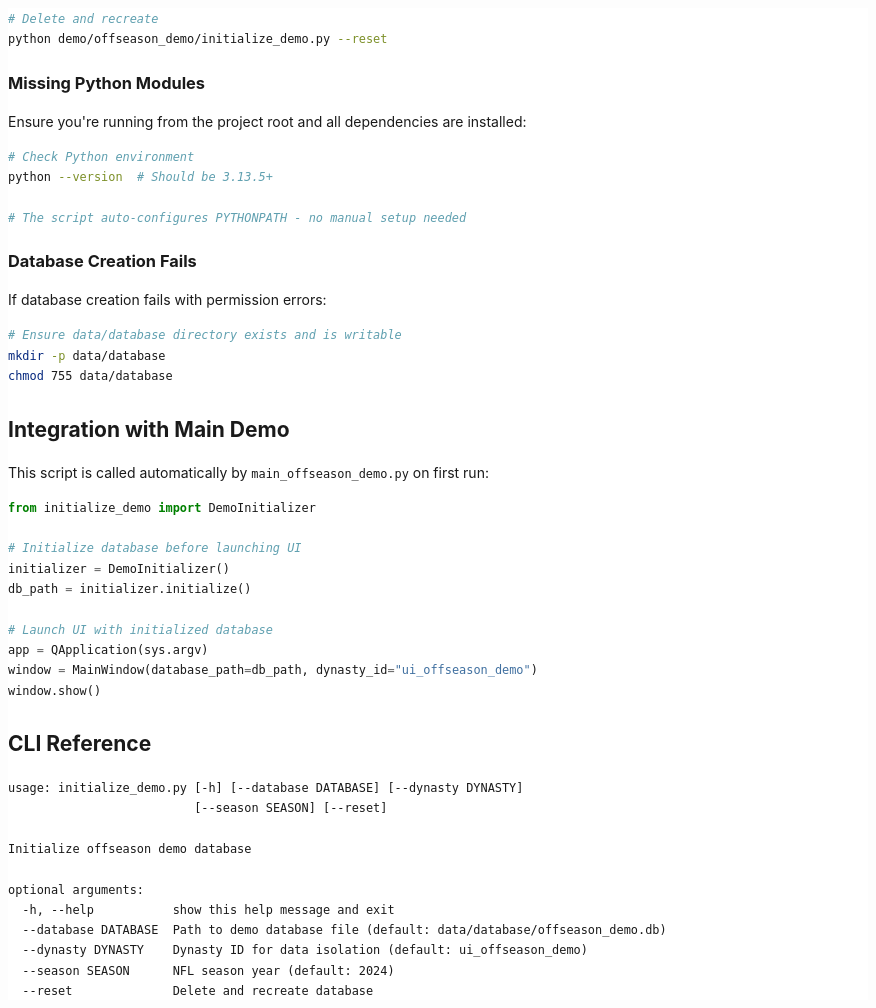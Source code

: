 ```bash
# Delete and recreate
python demo/offseason_demo/initialize_demo.py --reset
```

### Missing Python Modules

Ensure you're running from the project root and all dependencies are installed:

```bash
# Check Python environment
python --version  # Should be 3.13.5+

# The script auto-configures PYTHONPATH - no manual setup needed
```

### Database Creation Fails

If database creation fails with permission errors:

```bash
# Ensure data/database directory exists and is writable
mkdir -p data/database
chmod 755 data/database
```

## Integration with Main Demo

This script is called automatically by `main_offseason_demo.py` on first run:

```python
from initialize_demo import DemoInitializer

# Initialize database before launching UI
initializer = DemoInitializer()
db_path = initializer.initialize()

# Launch UI with initialized database
app = QApplication(sys.argv)
window = MainWindow(database_path=db_path, dynasty_id="ui_offseason_demo")
window.show()
```

## CLI Reference

```
usage: initialize_demo.py [-h] [--database DATABASE] [--dynasty DYNASTY]
                          [--season SEASON] [--reset]

Initialize offseason demo database

optional arguments:
  -h, --help           show this help message and exit
  --database DATABASE  Path to demo database file (default: data/database/offseason_demo.db)
  --dynasty DYNASTY    Dynasty ID for data isolation (default: ui_offseason_demo)
  --season SEASON      NFL season year (default: 2024)
  --reset              Delete and recreate database
```
